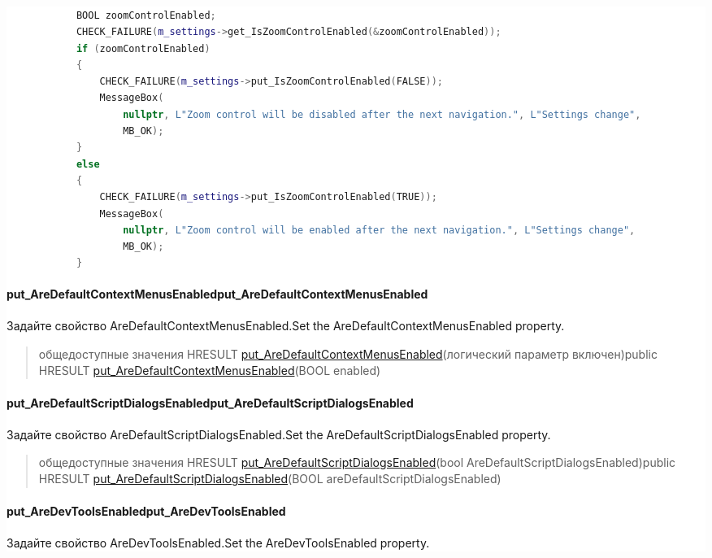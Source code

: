 ```cpp
            BOOL zoomControlEnabled;
            CHECK_FAILURE(m_settings->get_IsZoomControlEnabled(&zoomControlEnabled));
            if (zoomControlEnabled)
            {
                CHECK_FAILURE(m_settings->put_IsZoomControlEnabled(FALSE));
                MessageBox(
                    nullptr, L"Zoom control will be disabled after the next navigation.", L"Settings change",
                    MB_OK);
            }
            else
            {
                CHECK_FAILURE(m_settings->put_IsZoomControlEnabled(TRUE));
                MessageBox(
                    nullptr, L"Zoom control will be enabled after the next navigation.", L"Settings change",
                    MB_OK);
            }
```

#### <span data-ttu-id="8f24b-192">put_AreDefaultContextMenusEnabled</span><span class="sxs-lookup"><span data-stu-id="8f24b-192">put_AreDefaultContextMenusEnabled</span></span> 

<span data-ttu-id="8f24b-193">Задайте свойство AreDefaultContextMenusEnabled.</span><span class="sxs-lookup"><span data-stu-id="8f24b-193">Set the AreDefaultContextMenusEnabled property.</span></span>

> <span data-ttu-id="8f24b-194">общедоступные значения HRESULT [put_AreDefaultContextMenusEnabled](#put_aredefaultcontextmenusenabled)(логический параметр включен)</span><span class="sxs-lookup"><span data-stu-id="8f24b-194">public HRESULT [put_AreDefaultContextMenusEnabled](#put_aredefaultcontextmenusenabled)(BOOL enabled)</span></span>

#### <span data-ttu-id="8f24b-195">put_AreDefaultScriptDialogsEnabled</span><span class="sxs-lookup"><span data-stu-id="8f24b-195">put_AreDefaultScriptDialogsEnabled</span></span> 

<span data-ttu-id="8f24b-196">Задайте свойство AreDefaultScriptDialogsEnabled.</span><span class="sxs-lookup"><span data-stu-id="8f24b-196">Set the AreDefaultScriptDialogsEnabled property.</span></span>

> <span data-ttu-id="8f24b-197">общедоступные значения HRESULT [put_AreDefaultScriptDialogsEnabled](#put_aredefaultscriptdialogsenabled)(bool AreDefaultScriptDialogsEnabled)</span><span class="sxs-lookup"><span data-stu-id="8f24b-197">public HRESULT [put_AreDefaultScriptDialogsEnabled](#put_aredefaultscriptdialogsenabled)(BOOL areDefaultScriptDialogsEnabled)</span></span>

#### <span data-ttu-id="8f24b-198">put_AreDevToolsEnabled</span><span class="sxs-lookup"><span data-stu-id="8f24b-198">put_AreDevToolsEnabled</span></span> 

<span data-ttu-id="8f24b-199">Задайте свойство AreDevToolsEnabled.</span><span class="sxs-lookup"><span data-stu-id="8f24b-199">Set the AreDevToolsEnabled property.</span></span>
